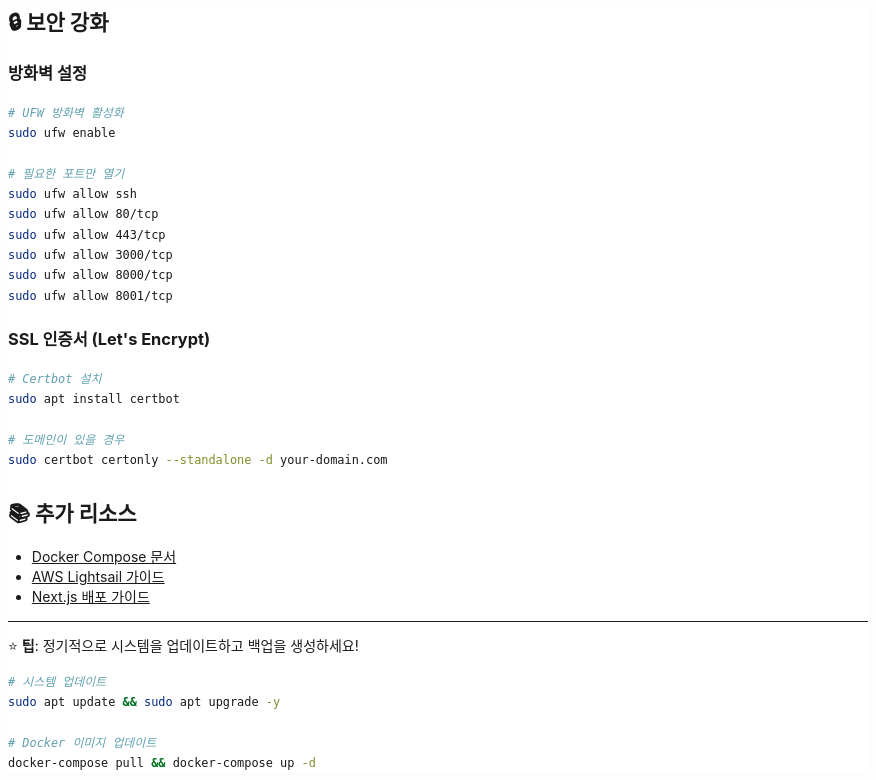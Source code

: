 ## 🔒 보안 강화

### 방화벽 설정
```bash
# UFW 방화벽 활성화
sudo ufw enable

# 필요한 포트만 열기
sudo ufw allow ssh
sudo ufw allow 80/tcp
sudo ufw allow 443/tcp
sudo ufw allow 3000/tcp
sudo ufw allow 8000/tcp
sudo ufw allow 8001/tcp
```

### SSL 인증서 (Let's Encrypt)
```bash
# Certbot 설치
sudo apt install certbot

# 도메인이 있을 경우
sudo certbot certonly --standalone -d your-domain.com
```

## 📚 추가 리소스

- [Docker Compose 문서](https://docs.docker.com/compose/)
- [AWS Lightsail 가이드](https://lightsail.aws.amazon.com/ls/docs/)
- [Next.js 배포 가이드](https://nextjs.org/docs/deployment)

---

⭐ **팁**: 정기적으로 시스템을 업데이트하고 백업을 생성하세요!

```bash
# 시스템 업데이트
sudo apt update && sudo apt upgrade -y

# Docker 이미지 업데이트
docker-compose pull && docker-compose up -d
```